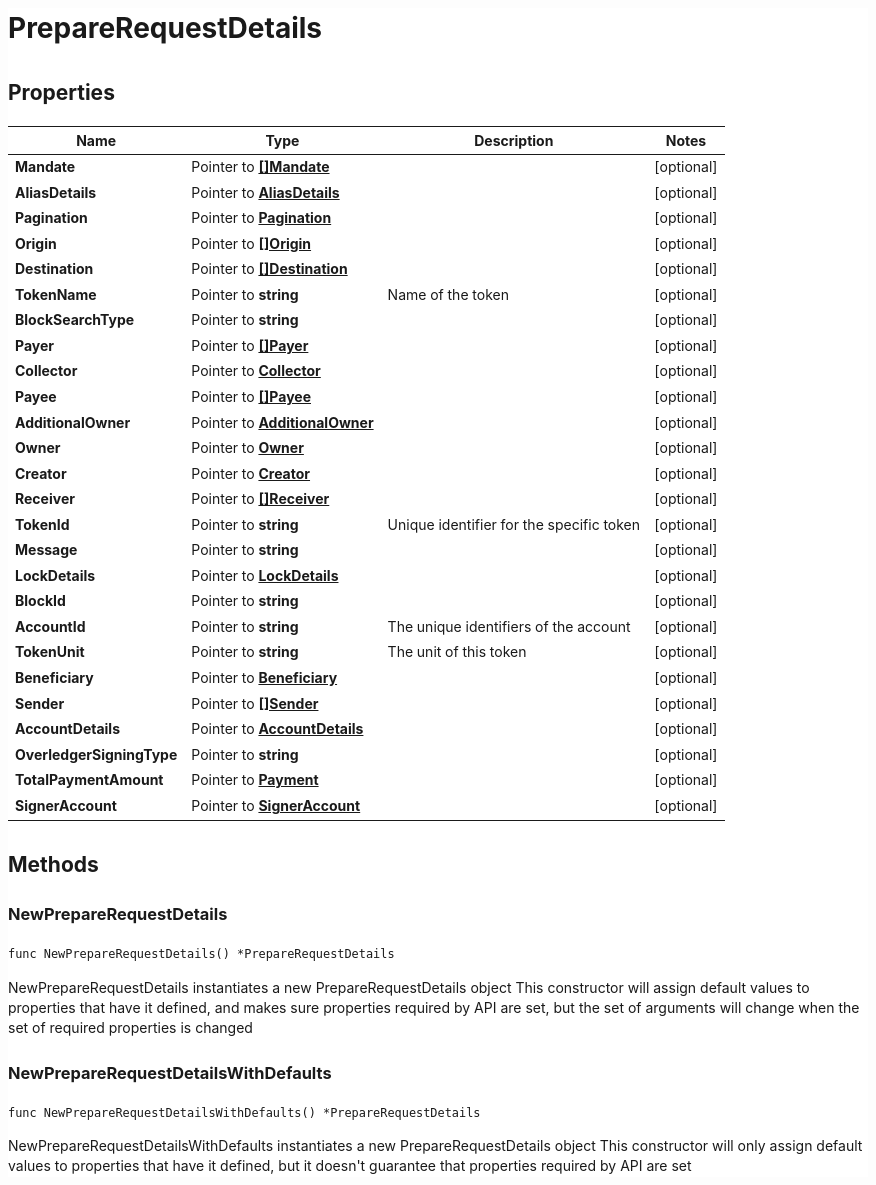 # PrepareRequestDetails

## Properties

Name | Type | Description | Notes
------------ | ------------- | ------------- | -------------
**Mandate** | Pointer to [**[]Mandate**](Mandate.md) |  | [optional] 
**AliasDetails** | Pointer to [**AliasDetails**](AliasDetails.md) |  | [optional] 
**Pagination** | Pointer to [**Pagination**](Pagination.md) |  | [optional] 
**Origin** | Pointer to [**[]Origin**](Origin.md) |  | [optional] 
**Destination** | Pointer to [**[]Destination**](Destination.md) |  | [optional] 
**TokenName** | Pointer to **string** | Name of the token | [optional] 
**BlockSearchType** | Pointer to **string** |  | [optional] 
**Payer** | Pointer to [**[]Payer**](Payer.md) |  | [optional] 
**Collector** | Pointer to [**Collector**](Collector.md) |  | [optional] 
**Payee** | Pointer to [**[]Payee**](Payee.md) |  | [optional] 
**AdditionalOwner** | Pointer to [**AdditionalOwner**](AdditionalOwner.md) |  | [optional] 
**Owner** | Pointer to [**Owner**](Owner.md) |  | [optional] 
**Creator** | Pointer to [**Creator**](Creator.md) |  | [optional] 
**Receiver** | Pointer to [**[]Receiver**](Receiver.md) |  | [optional] 
**TokenId** | Pointer to **string** | Unique identifier for the specific token | [optional] 
**Message** | Pointer to **string** |  | [optional] 
**LockDetails** | Pointer to [**LockDetails**](LockDetails.md) |  | [optional] 
**BlockId** | Pointer to **string** |  | [optional] 
**AccountId** | Pointer to **string** | The unique identifiers of the account | [optional] 
**TokenUnit** | Pointer to **string** | The unit of this token | [optional] 
**Beneficiary** | Pointer to [**Beneficiary**](Beneficiary.md) |  | [optional] 
**Sender** | Pointer to [**[]Sender**](Sender.md) |  | [optional] 
**AccountDetails** | Pointer to [**AccountDetails**](AccountDetails.md) |  | [optional] 
**OverledgerSigningType** | Pointer to **string** |  | [optional] 
**TotalPaymentAmount** | Pointer to [**Payment**](Payment.md) |  | [optional] 
**SignerAccount** | Pointer to [**SignerAccount**](SignerAccount.md) |  | [optional] 

## Methods

### NewPrepareRequestDetails

`func NewPrepareRequestDetails() *PrepareRequestDetails`

NewPrepareRequestDetails instantiates a new PrepareRequestDetails object
This constructor will assign default values to properties that have it defined,
and makes sure properties required by API are set, but the set of arguments
will change when the set of required properties is changed

### NewPrepareRequestDetailsWithDefaults

`func NewPrepareRequestDetailsWithDefaults() *PrepareRequestDetails`

NewPrepareRequestDetailsWithDefaults instantiates a new PrepareRequestDetails object
This constructor will only assign default values to properties that have it defined,
but it doesn't guarantee that properties required by API are set
